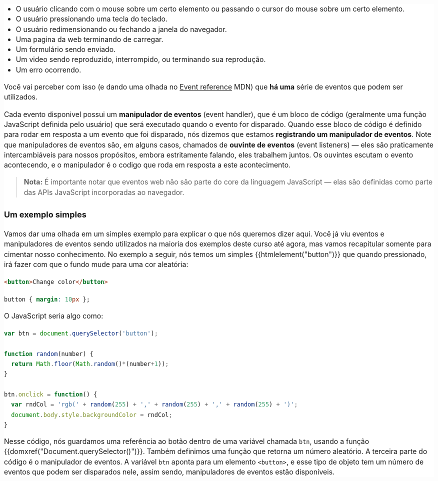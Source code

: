 - O usuário clicando com o mouse sobre um certo elemento ou passando o cursor do mouse sobre um certo elemento.
- O usuário pressionando uma tecla do teclado.
- O usuário redimensionando ou fechando a janela do navegador.
- Uma pagina da web terminando de carregar.
- Um formulário sendo enviado.
- Um video sendo reproduzido, interrompido, ou terminando sua reprodução.
- Um erro ocorrendo.

Você vai perceber com isso (e dando uma olhada no [Event reference](/pt-BR/docs/Web/Events) MDN) que **há uma** série de eventos que podem ser utilizados.

Cada evento disponivel possui um **manipulador de eventos** (event handler), que é um bloco de código (geralmente uma função JavaScript definida pelo usuário) que será executado quando o evento for disparado. Quando esse bloco de código é definido para rodar em resposta a um evento que foi disparado, nós dizemos que estamos **registrando um manipulador de eventos**. Note que manipuladores de eventos são, em alguns casos, chamados de **ouvinte de eventos** (event listeners) — eles são praticamente intercambiáveis para nossos propósitos, embora estritamente falando, eles trabalhem juntos. Os ouvintes escutam o evento acontecendo, e o manipulador é o codigo que roda em resposta a este acontecimento.

> **Nota:** É importante notar que eventos web não são parte do core da linguagem JavaScript — elas são definidas como parte das APIs JavaScript incorporadas ao navegador.

### Um exemplo simples

Vamos dar uma olhada em um simples exemplo para explicar o que nós queremos dizer aqui. Você já viu eventos e manipuladores de eventos sendo utilizados na maioria dos exemplos deste curso até agora, mas vamos recapitular somente para cimentar nosso conhecimento. No exemplo a seguir, nós temos um simples {{htmlelement("button")}} que quando pressionado, irá fazer com que o fundo mude para uma cor aleatória:

```html
<button>Change color</button>
```

```css hidden
button { margin: 10px };
```

O JavaScript seria algo como:

```js
var btn = document.querySelector('button');

function random(number) {
  return Math.floor(Math.random()*(number+1));
}

btn.onclick = function() {
  var rndCol = 'rgb(' + random(255) + ',' + random(255) + ',' + random(255) + ')';
  document.body.style.backgroundColor = rndCol;
}
```

Nesse código, nós guardamos uma referência ao botão dentro de uma variável chamada `btn`, usando a função {{domxref("Document.querySelector()")}}. Também definimos uma função que retorna um número aleatório. A terceira parte do código é o manipulador de eventos. A variável `btn` aponta para um elemento `<button>`, e esse tipo de objeto tem um número de eventos que podem ser disparados nele, assim sendo, manipuladores de eventos estão disponíveis.
